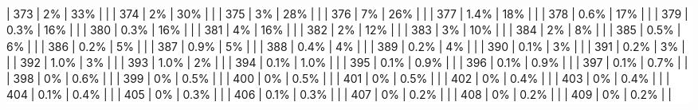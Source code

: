 | 373 | 2% | 33% |  |
| 374 | 2% | 30% |  |
| 375 | 3% | 28% |  |
| 376 | 7% | 26% |  |
| 377 | 1.4% | 18% |  |
| 378 | 0.6% | 17% |  |
| 379 | 0.3% | 16% |  |
| 380 | 0.3% | 16% |  |
| 381 | 4% | 16% |  |
| 382 | 2% | 12% |  |
| 383 | 3% | 10% |  |
| 384 | 2% | 8% |  |
| 385 | 0.5% | 6% |  |
| 386 | 0.2% | 5% |  |
| 387 | 0.9% | 5% |  |
| 388 | 0.4% | 4% |  |
| 389 | 0.2% | 4% |  |
| 390 | 0.1% | 3% |  |
| 391 | 0.2% | 3% |  |
| 392 | 1.0% | 3% |  |
| 393 | 1.0% | 2% |  |
| 394 | 0.1% | 1.0% |  |
| 395 | 0.1% | 0.9% |  |
| 396 | 0.1% | 0.9% |  |
| 397 | 0.1% | 0.7% |  |
| 398 | 0% | 0.6% |  |
| 399 | 0% | 0.5% |  |
| 400 | 0% | 0.5% |  |
| 401 | 0% | 0.5% |  |
| 402 | 0% | 0.4% |  |
| 403 | 0% | 0.4% |  |
| 404 | 0.1% | 0.4% |  |
| 405 | 0% | 0.3% |  |
| 406 | 0.1% | 0.3% |  |
| 407 | 0% | 0.2% |  |
| 408 | 0% | 0.2% |  |
| 409 | 0% | 0.2% |  |